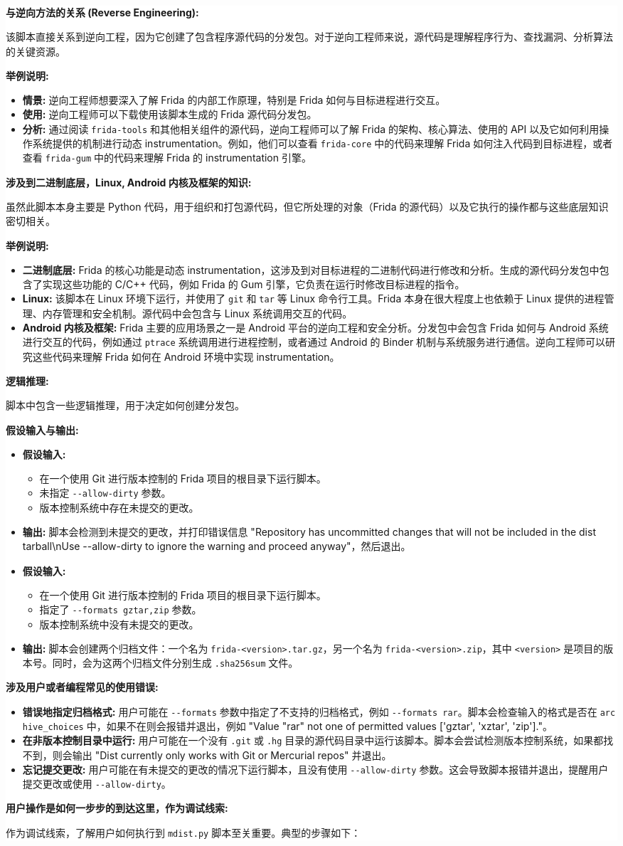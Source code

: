 **与逆向方法的关系 (Reverse Engineering):**

该脚本直接关系到逆向工程，因为它创建了包含程序源代码的分发包。对于逆向工程师来说，源代码是理解程序行为、查找漏洞、分析算法的关键资源。

**举例说明:**

* **情景:** 逆向工程师想要深入了解 Frida 的内部工作原理，特别是 Frida 如何与目标进程进行交互。
* **使用:** 逆向工程师可以下载使用该脚本生成的 Frida 源代码分发包。
* **分析:**  通过阅读 `frida-tools` 和其他相关组件的源代码，逆向工程师可以了解 Frida 的架构、核心算法、使用的 API 以及它如何利用操作系统提供的机制进行动态 instrumentation。例如，他们可以查看 `frida-core` 中的代码来理解 Frida 如何注入代码到目标进程，或者查看 `frida-gum` 中的代码来理解 Frida 的 instrumentation 引擎。

**涉及到二进制底层，Linux, Android 内核及框架的知识:**

虽然此脚本本身主要是 Python 代码，用于组织和打包源代码，但它所处理的对象（Frida 的源代码）以及它执行的操作都与这些底层知识密切相关。

**举例说明:**

* **二进制底层:** Frida 的核心功能是动态 instrumentation，这涉及到对目标进程的二进制代码进行修改和分析。生成的源代码分发包中包含了实现这些功能的 C/C++ 代码，例如 Frida 的 Gum 引擎，它负责在运行时修改目标进程的指令。
* **Linux:** 该脚本在 Linux 环境下运行，并使用了 `git` 和 `tar` 等 Linux 命令行工具。Frida 本身在很大程度上也依赖于 Linux 提供的进程管理、内存管理和安全机制。源代码中会包含与 Linux 系统调用交互的代码。
* **Android 内核及框架:** Frida 主要的应用场景之一是 Android 平台的逆向工程和安全分析。分发包中会包含 Frida 如何与 Android 系统进行交互的代码，例如通过 `ptrace` 系统调用进行进程控制，或者通过 Android 的 Binder 机制与系统服务进行通信。逆向工程师可以研究这些代码来理解 Frida 如何在 Android 环境中实现 instrumentation。

**逻辑推理:**

脚本中包含一些逻辑推理，用于决定如何创建分发包。

**假设输入与输出:**

* **假设输入:**
    * 在一个使用 Git 进行版本控制的 Frida 项目的根目录下运行脚本。
    * 未指定 `--allow-dirty` 参数。
    * 版本控制系统中存在未提交的更改。
* **输出:** 脚本会检测到未提交的更改，并打印错误信息 "Repository has uncommitted changes that will not be included in the dist tarball\nUse --allow-dirty to ignore the warning and proceed anyway"，然后退出。

* **假设输入:**
    * 在一个使用 Git 进行版本控制的 Frida 项目的根目录下运行脚本。
    * 指定了 `--formats gztar,zip` 参数。
    * 版本控制系统中没有未提交的更改。
* **输出:** 脚本会创建两个归档文件：一个名为 `frida-<version>.tar.gz`，另一个名为 `frida-<version>.zip`，其中 `<version>` 是项目的版本号。同时，会为这两个归档文件分别生成 `.sha256sum` 文件。

**涉及用户或者编程常见的使用错误:**

* **错误地指定归档格式:** 用户可能在 `--formats` 参数中指定了不支持的归档格式，例如 `--formats rar`。脚本会检查输入的格式是否在 `archive_choices` 中，如果不在则会报错并退出，例如 "Value "rar" not one of permitted values ['gztar', 'xztar', 'zip']."。
* **在非版本控制目录中运行:** 用户可能在一个没有 `.git` 或 `.hg` 目录的源代码目录中运行该脚本。脚本会尝试检测版本控制系统，如果都找不到，则会输出 "Dist currently only works with Git or Mercurial repos" 并退出。
* **忘记提交更改:**  用户可能在有未提交的更改的情况下运行脚本，且没有使用 `--allow-dirty` 参数。这会导致脚本报错并退出，提醒用户提交更改或使用 `--allow-dirty`。

**用户操作是如何一步步的到达这里，作为调试线索:**

作为调试线索，了解用户如何执行到 `mdist.py` 脚本至关重要。典型的步骤如下：
